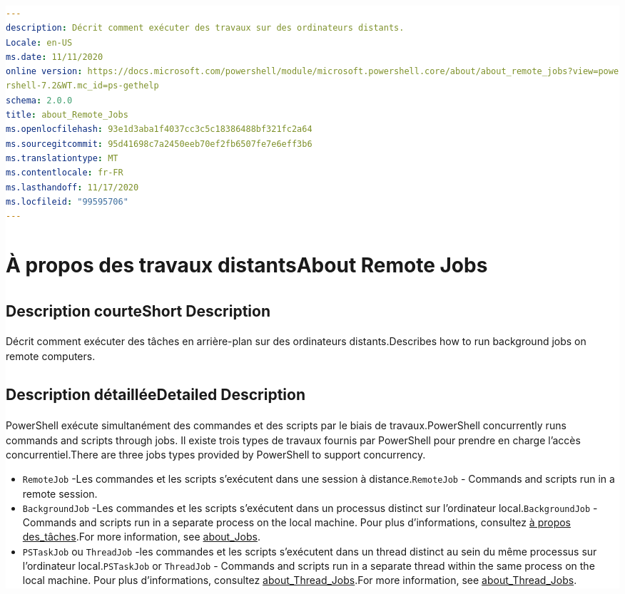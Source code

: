 ```yaml
---
description: Décrit comment exécuter des travaux sur des ordinateurs distants.
Locale: en-US
ms.date: 11/11/2020
online version: https://docs.microsoft.com/powershell/module/microsoft.powershell.core/about/about_remote_jobs?view=powershell-7.2&WT.mc_id=ps-gethelp
schema: 2.0.0
title: about_Remote_Jobs
ms.openlocfilehash: 93e1d3aba1f4037cc3c5c18386488bf321fc2a64
ms.sourcegitcommit: 95d41698c7a2450eeb70ef2fb6507fe7e6eff3b6
ms.translationtype: MT
ms.contentlocale: fr-FR
ms.lasthandoff: 11/17/2020
ms.locfileid: "99595706"
---
```

# <a name="about-remote-jobs"></a><span data-ttu-id="8a6d2-103">À propos des travaux distants</span><span class="sxs-lookup"><span data-stu-id="8a6d2-103">About Remote Jobs</span></span>

## <a name="short-description"></a><span data-ttu-id="8a6d2-104">Description courte</span><span class="sxs-lookup"><span data-stu-id="8a6d2-104">Short Description</span></span>
<span data-ttu-id="8a6d2-105">Décrit comment exécuter des tâches en arrière-plan sur des ordinateurs distants.</span><span class="sxs-lookup"><span data-stu-id="8a6d2-105">Describes how to run background jobs on remote computers.</span></span>

## <a name="detailed-description"></a><span data-ttu-id="8a6d2-106">Description détaillée</span><span class="sxs-lookup"><span data-stu-id="8a6d2-106">Detailed Description</span></span>

<span data-ttu-id="8a6d2-107">PowerShell exécute simultanément des commandes et des scripts par le biais de travaux.</span><span class="sxs-lookup"><span data-stu-id="8a6d2-107">PowerShell concurrently runs commands and scripts through jobs.</span></span> <span data-ttu-id="8a6d2-108">Il existe trois types de travaux fournis par PowerShell pour prendre en charge l’accès concurrentiel.</span><span class="sxs-lookup"><span data-stu-id="8a6d2-108">There are three jobs types provided by PowerShell to support concurrency.</span></span>

- <span data-ttu-id="8a6d2-109">`RemoteJob` -Les commandes et les scripts s’exécutent dans une session à distance.</span><span class="sxs-lookup"><span data-stu-id="8a6d2-109">`RemoteJob` - Commands and scripts run in a remote session.</span></span>
- <span data-ttu-id="8a6d2-110">`BackgroundJob` -Les commandes et les scripts s’exécutent dans un processus distinct sur l’ordinateur local.</span><span class="sxs-lookup"><span data-stu-id="8a6d2-110">`BackgroundJob` - Commands and scripts run in a separate process on the local machine.</span></span> <span data-ttu-id="8a6d2-111">Pour plus d’informations, consultez [à propos des_tâches](about_Jobs.md).</span><span class="sxs-lookup"><span data-stu-id="8a6d2-111">For more information, see [about_Jobs](about_Jobs.md).</span></span>
- <span data-ttu-id="8a6d2-112">`PSTaskJob` ou `ThreadJob` -les commandes et les scripts s’exécutent dans un thread distinct au sein du même processus sur l’ordinateur local.</span><span class="sxs-lookup"><span data-stu-id="8a6d2-112">`PSTaskJob` or `ThreadJob` - Commands and scripts run in a separate thread within the same process on the local machine.</span></span> <span data-ttu-id="8a6d2-113">Pour plus d’informations, consultez [about_Thread_Jobs](/powershell/module/ThreadJob/about_Thread_Jobs).</span><span class="sxs-lookup"><span data-stu-id="8a6d2-113">For more information, see [about_Thread_Jobs](/powershell/module/ThreadJob/about_Thread_Jobs).</span></span>

